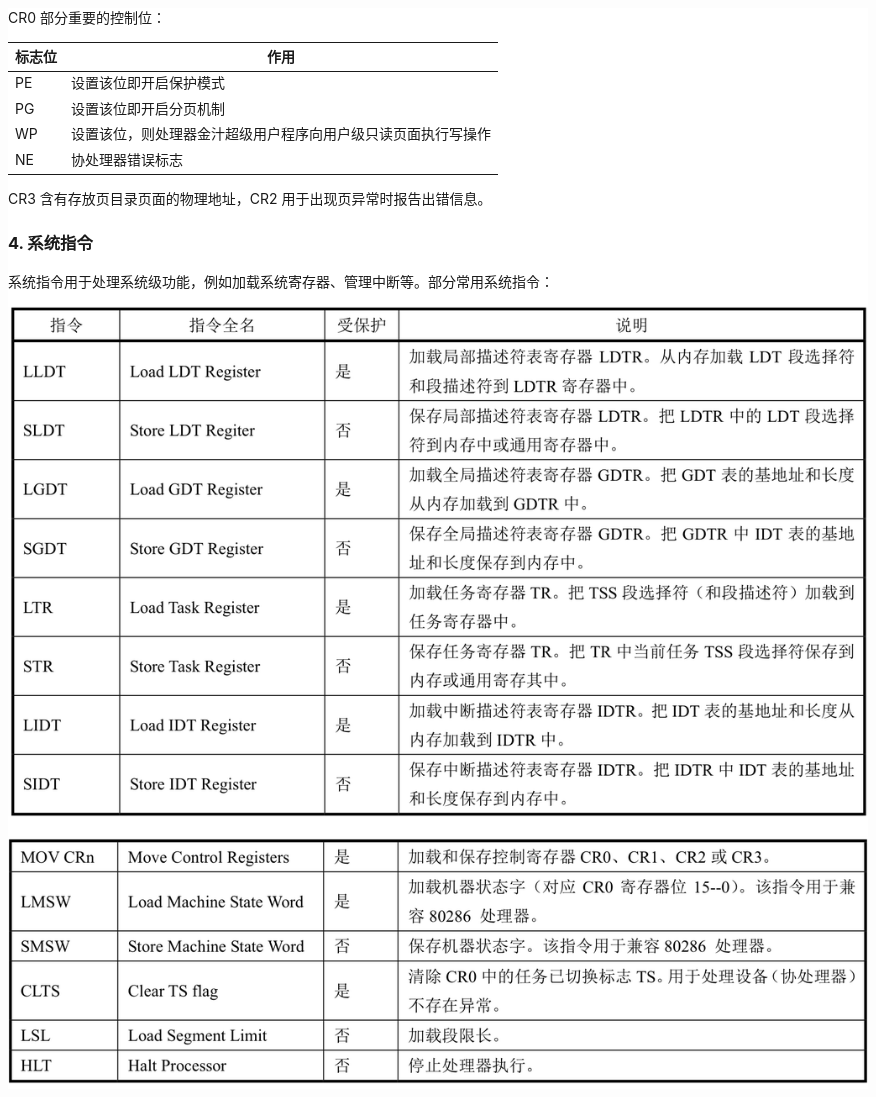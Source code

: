 CR0 部分重要的控制位：

| 标志位 | 作用                                                         |
| ------ | ------------------------------------------------------------ |
| PE     | 设置该位即开启保护模式                                       |
| PG     | 设置该位即开启分页机制                                       |
| WP     | 设置该位，则处理器金汁超级用户程序向用户级只读页面执行写操作 |
| NE     | 协处理器错误标志                                             |

CR3 含有存放页目录页面的物理地址，CR2 用于出现页异常时报告出错信息。

### 4. 系统指令

系统指令用于处理系统级功能，例如加载系统寄存器、管理中断等。部分常用系统指令：

![](./assets/image-20230411203434512.png)

![](./assets/image-20230411203453552.png)
